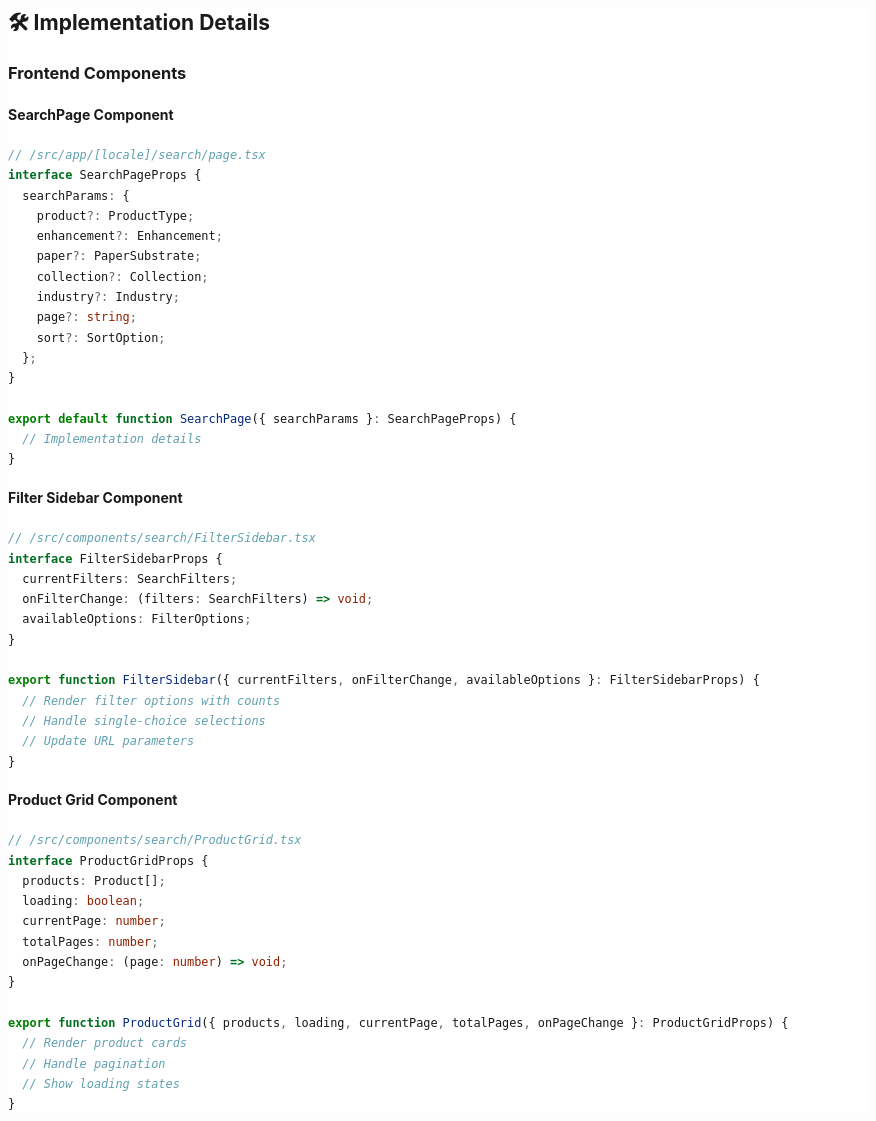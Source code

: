 
## 🛠 Implementation Details

### Frontend Components

#### SearchPage Component
```typescript
// /src/app/[locale]/search/page.tsx
interface SearchPageProps {
  searchParams: {
    product?: ProductType;
    enhancement?: Enhancement;
    paper?: PaperSubstrate;
    collection?: Collection;
    industry?: Industry;
    page?: string;
    sort?: SortOption;
  };
}

export default function SearchPage({ searchParams }: SearchPageProps) {
  // Implementation details
}
```

#### Filter Sidebar Component
```typescript
// /src/components/search/FilterSidebar.tsx
interface FilterSidebarProps {
  currentFilters: SearchFilters;
  onFilterChange: (filters: SearchFilters) => void;
  availableOptions: FilterOptions;
}

export function FilterSidebar({ currentFilters, onFilterChange, availableOptions }: FilterSidebarProps) {
  // Render filter options with counts
  // Handle single-choice selections
  // Update URL parameters
}
```

#### Product Grid Component
```typescript
// /src/components/search/ProductGrid.tsx
interface ProductGridProps {
  products: Product[];
  loading: boolean;
  currentPage: number;
  totalPages: number;
  onPageChange: (page: number) => void;
}

export function ProductGrid({ products, loading, currentPage, totalPages, onPageChange }: ProductGridProps) {
  // Render product cards
  // Handle pagination
  // Show loading states
}
```
